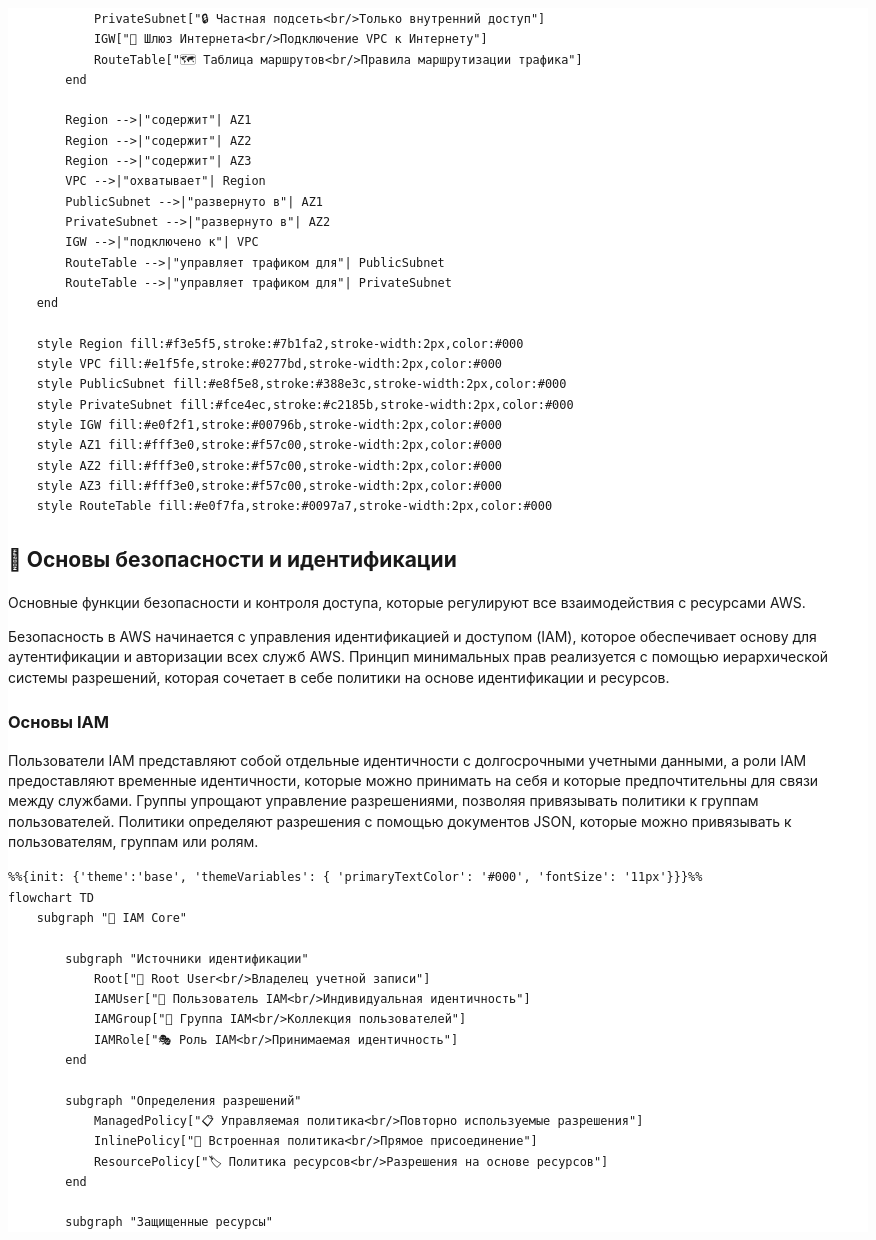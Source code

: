 ```mermaid
            PrivateSubnet["🔒 Частная подсеть<br/>Только внутренний доступ"]
            IGW["🌉 Шлюз Интернета<br/>Подключение VPC к Интернету"]
            RouteTable["🗺️ Таблица маршрутов<br/>Правила маршрутизации трафика"]
        end
        
        Region -->|"содержит"| AZ1
        Region -->|"содержит"| AZ2
        Region -->|"содержит"| AZ3
        VPC -->|"охватывает"| Region
        PublicSubnet -->|"развернуто в"| AZ1
        PrivateSubnet -->|"развернуто в"| AZ2
        IGW -->|"подключено к"| VPC
        RouteTable -->|"управляет трафиком для"| PublicSubnet
        RouteTable -->|"управляет трафиком для"| PrivateSubnet
    end
    
    style Region fill:#f3e5f5,stroke:#7b1fa2,stroke-width:2px,color:#000
    style VPC fill:#e1f5fe,stroke:#0277bd,stroke-width:2px,color:#000
    style PublicSubnet fill:#e8f5e8,stroke:#388e3c,stroke-width:2px,color:#000
    style PrivateSubnet fill:#fce4ec,stroke:#c2185b,stroke-width:2px,color:#000
    style IGW fill:#e0f2f1,stroke:#00796b,stroke-width:2px,color:#000
    style AZ1 fill:#fff3e0,stroke:#f57c00,stroke-width:2px,color:#000
    style AZ2 fill:#fff3e0,stroke:#f57c00,stroke-width:2px,color:#000
    style AZ3 fill:#fff3e0,stroke:#f57c00,stroke-width:2px,color:#000
    style RouteTable fill:#e0f7fa,stroke:#0097a7,stroke-width:2px,color:#000
```

## 🔐 Основы безопасности и идентификации

Основные функции безопасности и контроля доступа, которые регулируют все взаимодействия с ресурсами AWS.

Безопасность в AWS начинается с управления идентификацией и доступом (IAM), которое обеспечивает основу для аутентификации и авторизации всех служб AWS. Принцип минимальных прав реализуется с помощью иерархической системы разрешений, которая сочетает в себе политики на основе идентификации и ресурсов.

### Основы IAM

Пользователи IAM представляют собой отдельные идентичности с долгосрочными учетными данными, а роли IAM предоставляют временные идентичности, которые можно принимать на себя и которые предпочтительны для связи между службами. Группы упрощают управление разрешениями, позволяя привязывать политики к группам пользователей. Политики определяют разрешения с помощью документов JSON, которые можно привязывать к пользователям, группам или ролям.

```mermaid
%%{init: {'theme':'base', 'themeVariables': { 'primaryTextColor': '#000', 'fontSize': '11px'}}}%%
flowchart TD
    subgraph "🔐 IAM Core"
        
        subgraph "Источники идентификации"
            Root["👑 Root User<br/>Владелец учетной записи"]
            IAMUser["👤 Пользователь IAM<br/>Индивидуальная идентичность"]
            IAMGroup["👥 Группа IAM<br/>Коллекция пользователей"]
            IAMRole["🎭 Роль IAM<br/>Принимаемая идентичность"]
        end
        
        subgraph "Определения разрешений"
            ManagedPolicy["📋 Управляемая политика<br/>Повторно используемые разрешения"]
            InlinePolicy["📄 Встроенная политика<br/>Прямое присоединение"]
            ResourcePolicy["🏷️ Политика ресурсов<br/>Разрешения на основе ресурсов"]
        end
        
        subgraph "Защищенные ресурсы"
```